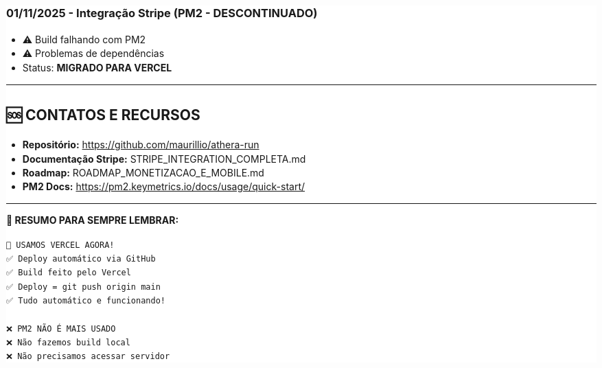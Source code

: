 ### 01/11/2025 - Integração Stripe (PM2 - DESCONTINUADO)
- ⚠️ Build falhando com PM2
- ⚠️ Problemas de dependências
- Status: **MIGRADO PARA VERCEL**

---

## 🆘 CONTATOS E RECURSOS

- **Repositório:** https://github.com/maurillio/athera-run
- **Documentação Stripe:** STRIPE_INTEGRATION_COMPLETA.md
- **Roadmap:** ROADMAP_MONETIZACAO_E_MOBILE.md
- **PM2 Docs:** https://pm2.keymetrics.io/docs/usage/quick-start/

---

**🎯 RESUMO PARA SEMPRE LEMBRAR:**

```
🚀 USAMOS VERCEL AGORA!
✅ Deploy automático via GitHub
✅ Build feito pelo Vercel
✅ Deploy = git push origin main
✅ Tudo automático e funcionando!

❌ PM2 NÃO É MAIS USADO
❌ Não fazemos build local
❌ Não precisamos acessar servidor
```
